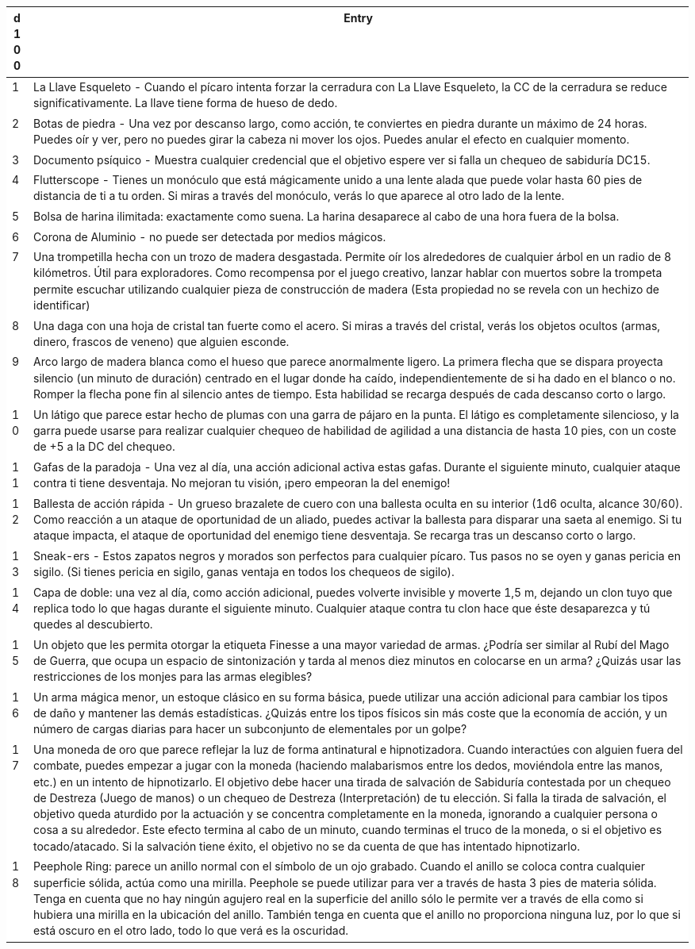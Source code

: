 |d100|Entry|
|---|---|
| 1 | La Llave Esqueleto - Cuando el pícaro intenta forzar la cerradura con La Llave Esqueleto, la CC de la cerradura se reduce significativamente. La llave tiene forma de hueso de dedo. |
| 2 | Botas de piedra - Una vez por descanso largo, como acción, te conviertes en piedra durante un máximo de 24 horas. Puedes oír y ver, pero no puedes girar la cabeza ni mover los ojos. Puedes anular el efecto en cualquier momento. |
| 3 | Documento psíquico - Muestra cualquier credencial que el objetivo espere ver si falla un chequeo de sabiduría DC15. |
| 4 | Flutterscope - Tienes un monóculo que está mágicamente unido a una lente alada que puede volar hasta 60 pies de distancia de ti a tu orden. Si miras a través del monóculo, verás lo que aparece al otro lado de la lente. |
| 5 | Bolsa de harina ilimitada: exactamente como suena. La harina desaparece al cabo de una hora fuera de la bolsa. |
| 6 | Corona de Aluminio - no puede ser detectada por medios mágicos. |
| 7 | Una trompetilla hecha con un trozo de madera desgastada. Permite oír los alrededores de cualquier árbol en un radio de 8 kilómetros. Útil para exploradores. Como recompensa por el juego creativo, lanzar hablar con muertos sobre la trompeta permite escuchar utilizando cualquier pieza de construcción de madera (Esta propiedad no se revela con un hechizo de identificar) |
| 8 | Una daga con una hoja de cristal tan fuerte como el acero. Si miras a través del cristal, verás los objetos ocultos (armas, dinero, frascos de veneno) que alguien esconde. |
| 9 | Arco largo de madera blanca como el hueso que parece anormalmente ligero. La primera flecha que se dispara proyecta silencio (un minuto de duración) centrado en el lugar donde ha caído, independientemente de si ha dado en el blanco o no. Romper la flecha pone fin al silencio antes de tiempo. Esta habilidad se recarga después de cada descanso corto o largo. |
| 10 | Un látigo que parece estar hecho de plumas con una garra de pájaro en la punta. El látigo es completamente silencioso, y la garra puede usarse para realizar cualquier chequeo de habilidad de agilidad a una distancia de hasta 10 pies, con un coste de +5 a la DC del chequeo. |
| 11 | Gafas de la paradoja - Una vez al día, una acción adicional activa estas gafas. Durante el siguiente minuto, cualquier ataque contra ti tiene desventaja. No mejoran tu visión, ¡pero empeoran la del enemigo! |
| 12 | Ballesta de acción rápida - Un grueso brazalete de cuero con una ballesta oculta en su interior (1d6 oculta, alcance 30/60). Como reacción a un ataque de oportunidad de un aliado, puedes activar la ballesta para disparar una saeta al enemigo. Si tu ataque impacta, el ataque de oportunidad del enemigo tiene desventaja. Se recarga tras un descanso corto o largo. |
| 13 | Sneak-ers - Estos zapatos negros y morados son perfectos para cualquier pícaro. Tus pasos no se oyen y ganas pericia en sigilo. (Si tienes pericia en sigilo, ganas ventaja en todos los chequeos de sigilo). |
| 14 | Capa de doble: una vez al día, como acción adicional, puedes volverte invisible y moverte 1,5 m, dejando un clon tuyo que replica todo lo que hagas durante el siguiente minuto. Cualquier ataque contra tu clon hace que éste desaparezca y tú quedes al descubierto. |
| 15 | Un objeto que les permita otorgar la etiqueta Finesse a una mayor variedad de armas. ¿Podría ser similar al Rubí del Mago de Guerra, que ocupa un espacio de sintonización y tarda al menos diez minutos en colocarse en un arma? ¿Quizás usar las restricciones de los monjes para las armas elegibles? |
| 16 | Un arma mágica menor, un estoque clásico en su forma básica, puede utilizar una acción adicional para cambiar los tipos de daño y mantener las demás estadísticas. ¿Quizás entre los tipos físicos sin más coste que la economía de acción, y un número de cargas diarias para hacer un subconjunto de elementales por un golpe? |
| 17 | Una moneda de oro que parece reflejar la luz de forma antinatural e hipnotizadora. Cuando interactúes con alguien fuera del combate, puedes empezar a jugar con la moneda (haciendo malabarismos entre los dedos, moviéndola entre las manos, etc.) en un intento de hipnotizarlo. El objetivo debe hacer una tirada de salvación de Sabiduría contestada por un chequeo de Destreza (Juego de manos) o un chequeo de Destreza (Interpretación) de tu elección. Si falla la tirada de salvación, el objetivo queda aturdido por la actuación y se concentra completamente en la moneda, ignorando a cualquier persona o cosa a su alrededor. Este efecto termina al cabo de un minuto, cuando terminas el truco de la moneda, o si el objetivo es tocado/atacado. Si la salvación tiene éxito, el objetivo no se da cuenta de que has intentado hipnotizarlo. |
| 18 | Peephole Ring: parece un anillo normal con el símbolo de un ojo grabado. Cuando el anillo se coloca contra cualquier superficie sólida, actúa como una mirilla. Peephole se puede utilizar para ver a través de hasta 3 pies de materia sólida. Tenga en cuenta que no hay ningún agujero real en la superficie del anillo sólo le permite ver a través de ella como si hubiera una mirilla en la ubicación del anillo. También tenga en cuenta que el anillo no proporciona ninguna luz, por lo que si está oscuro en el otro lado, todo lo que verá es la oscuridad. |